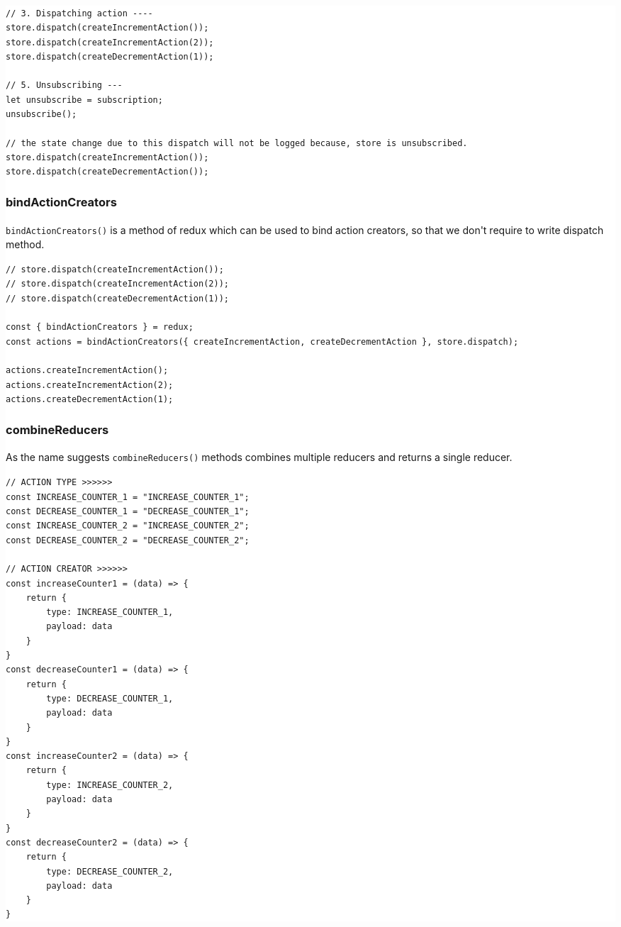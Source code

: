     // 3. Dispatching action ----
    store.dispatch(createIncrementAction());
    store.dispatch(createIncrementAction(2));
    store.dispatch(createDecrementAction(1));
    
    // 5. Unsubscribing ---
    let unsubscribe = subscription;
    unsubscribe();
    
    // the state change due to this dispatch will not be logged because, store is unsubscribed.
    store.dispatch(createIncrementAction());
    store.dispatch(createDecrementAction());

### bindActionCreators
`bindActionCreators()` is a method of redux which can be used to bind action creators, so that we don't require to write dispatch method.

    // store.dispatch(createIncrementAction());
    // store.dispatch(createIncrementAction(2));
    // store.dispatch(createDecrementAction(1));
    
    const { bindActionCreators } = redux;
    const actions = bindActionCreators({ createIncrementAction, createDecrementAction }, store.dispatch);
    
    actions.createIncrementAction();
    actions.createIncrementAction(2);
    actions.createDecrementAction(1);

### combineReducers
As the name suggests `combineReducers()` methods combines multiple reducers and returns a single reducer.

    // ACTION TYPE >>>>>>
    const INCREASE_COUNTER_1 = "INCREASE_COUNTER_1";
    const DECREASE_COUNTER_1 = "DECREASE_COUNTER_1";
    const INCREASE_COUNTER_2 = "INCREASE_COUNTER_2";
    const DECREASE_COUNTER_2 = "DECREASE_COUNTER_2";
    
    // ACTION CREATOR >>>>>>
    const increaseCounter1 = (data) => {
        return {
            type: INCREASE_COUNTER_1,
            payload: data
        }
    }
    const decreaseCounter1 = (data) => {
        return {
            type: DECREASE_COUNTER_1,
            payload: data
        }
    }
    const increaseCounter2 = (data) => {
        return {
            type: INCREASE_COUNTER_2,
            payload: data
        }
    }
    const decreaseCounter2 = (data) => {
        return {
            type: DECREASE_COUNTER_2,
            payload: data
        }
    }
    